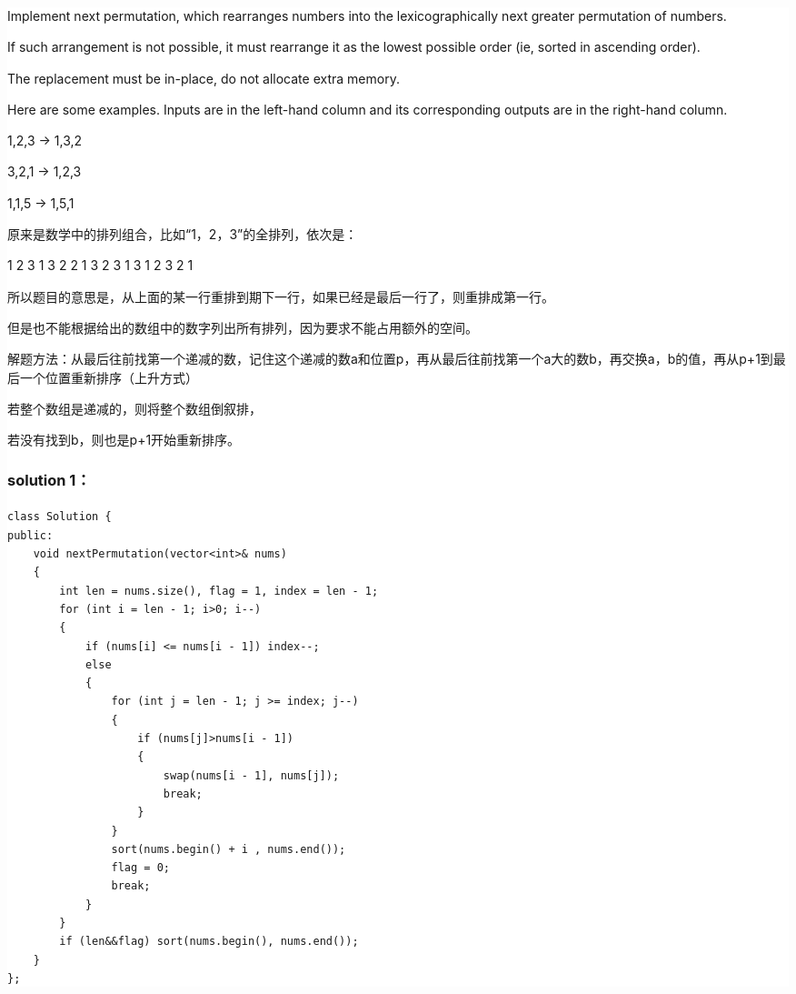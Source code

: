 Implement next permutation, which rearranges numbers into the lexicographically next greater permutation of numbers.

If such arrangement is not possible, it must rearrange it as the lowest possible order (ie, sorted in ascending order).

The replacement must be in-place, do not allocate extra memory.

Here are some examples. Inputs are in the left-hand column and its corresponding outputs are in the right-hand column.

1,2,3 → 1,3,2

3,2,1 → 1,2,3

1,1,5 → 1,5,1

原来是数学中的排列组合，比如“1，2，3”的全排列，依次是：

1 2 3
1 3 2
2 1 3
2 3 1
3 1 2
3 2 1

所以题目的意思是，从上面的某一行重排到期下一行，如果已经是最后一行了，则重排成第一行。

但是也不能根据给出的数组中的数字列出所有排列，因为要求不能占用额外的空间。


解题方法：从最后往前找第一个递减的数，记住这个递减的数a和位置p，再从最后往前找第一个a大的数b，再交换a，b的值，再从p+1到最后一个位置重新排序（上升方式）

若整个数组是递减的，则将整个数组倒叙排，

若没有找到b，则也是p+1开始重新排序。

### solution 1：
	class Solution {
	public:
	    void nextPermutation(vector<int>& nums) 
	    {
	        int len = nums.size(), flag = 1, index = len - 1;
	        for (int i = len - 1; i>0; i--)
	        {
	            if (nums[i] <= nums[i - 1]) index--;
	            else
	            {
	                for (int j = len - 1; j >= index; j--)
	                {
	                    if (nums[j]>nums[i - 1])
	                    {
	                        swap(nums[i - 1], nums[j]);
	                        break;
	                    }
	                }
	                sort(nums.begin() + i , nums.end());
	                flag = 0;
	                break;
	            }
	        }
	        if (len&&flag) sort(nums.begin(), nums.end());
	    }
	};
